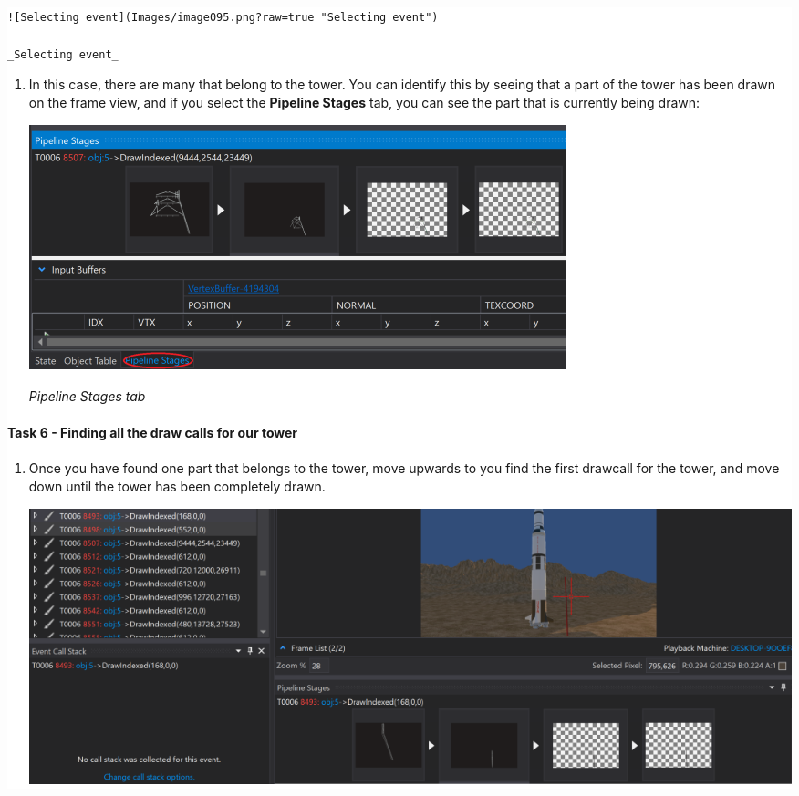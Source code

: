     ![Selecting event](Images/image095.png?raw=true "Selecting event")
    
    _Selecting event_

1. In this case, there are many that belong to the tower. You can identify this by seeing that a part of the tower has been drawn on the frame view, and if you select the **Pipeline Stages** tab, you can see the part that is currently being drawn:

    ![Pipeline Stages tab](Images/image097.png?raw=true "Pipeline Stages tab")
    
    _Pipeline Stages tab_

<a name="Ex3Task6"></a>
#### Task 6 - Finding all the draw calls for our tower ####

1. Once you have found one part that belongs to the tower, move upwards to you find the first drawcall for the tower, and move down until the tower has been completely drawn.

    ![Tower draw](Images/image099.png?raw=true "Tower draw")
    